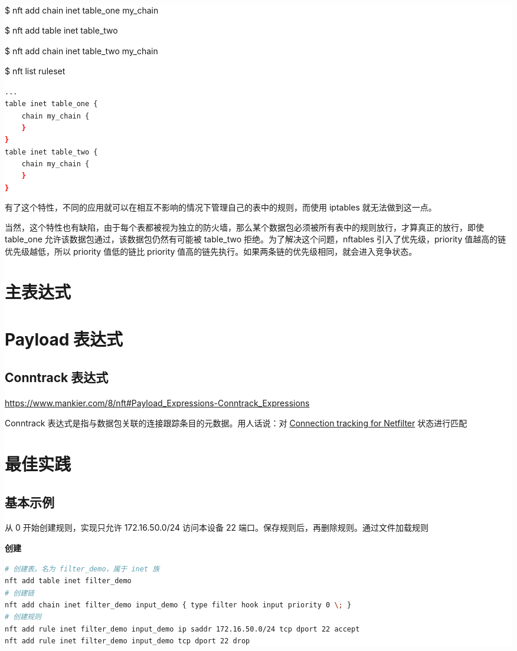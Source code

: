 $ nft add chain inet table_one my_chain

$ nft add table inet table_two

$ nft add chain inet table_two my_chain

$ nft list ruleset

```bash
...
table inet table_one {
    chain my_chain {
    }
}
table inet table_two {
    chain my_chain {
    }
}
```

有了这个特性，不同的应用就可以在相互不影响的情况下管理自己的表中的规则，而使用 iptables 就无法做到这一点。

当然，这个特性也有缺陷，由于每个表都被视为独立的防火墙，那么某个数据包必须被所有表中的规则放行，才算真正的放行，即使 table_one 允许该数据包通过，该数据包仍然有可能被 table_two 拒绝。为了解决这个问题，nftables 引入了优先级，priority 值越高的链优先级越低，所以 priority 值低的链比 priority 值高的链先执行。如果两条链的优先级相同，就会进入竞争状态。

# 主表达式

# Payload 表达式

## Conntrack 表达式

https://www.mankier.com/8/nft#Payload_Expressions-Conntrack_Expressions

Conntrack 表达式是指与数据包关联的连接跟踪条目的元数据。用人话说：对 [Connection tracking for Netfilter](/docs/1.操作系统/Kernel/Network/Linux%20网络流量控制/Netfilter/Connection%20tracking%20for%20Netfilter.md) 状态进行匹配

# 最佳实践

## 基本示例

从 0 开始创建规则，实现只允许 172.16.50.0/24 访问本设备 22 端口。保存规则后，再删除规则。通过文件加载规则

**创建**

```bash
# 创建表。名为 filter_demo，属于 inet 族
nft add table inet filter_demo
# 创建链
nft add chain inet filter_demo input_demo { type filter hook input priority 0 \; }
# 创建规则
nft add rule inet filter_demo input_demo ip saddr 172.16.50.0/24 tcp dport 22 accept
nft add rule inet filter_demo input_demo tcp dport 22 drop
```
